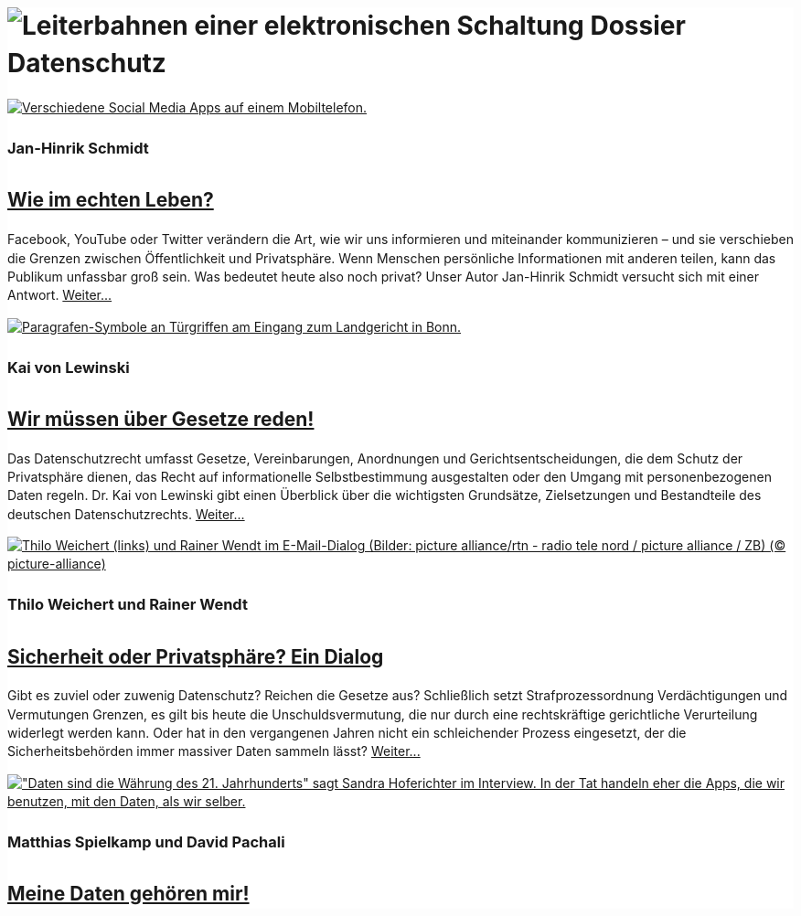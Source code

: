 ![Leiterbahnen einer elektronischen Schaltung](/cache/images/2/194392-dg-original.jpg?D71A1 "Leiterbahnen (CC, CC-BY: flickr.com/photos/creative_stock/ )")
<span class="article_teaser_head red_bg">Dossier</span>
Datenschutz
===========

[<img src="/cache/images/3/194393-3x2-teaser296.jpg?0B94E" title="Social Media Apps (© picture-alliance/dpa)" alt="Verschiedene Social Media Apps auf einem Mobiltelefon." class="thumbnail-border" />](/gesellschaft/medien/datenschutz/194364/praktiken-und-risiken-sozialer-medien "Wie im echten Leben?")
### Jan-Hinrik Schmidt

<a href="/gesellschaft/medien/datenschutz/194364/praktiken-und-risiken-sozialer-medien" class="red" title="Wie im echten Leben?">Wie im echten Leben?</a>
---------------------------------------------------------------------------------------------------------------------------------------------------------

Facebook, YouTube oder Twitter verändern die Art, wie wir uns informieren und miteinander kommunizieren – und sie verschieben die Grenzen zwischen Öffentlichkeit und Privatsphäre. Wenn Menschen persönliche Informationen mit anderen teilen, kann das Publikum unfassbar groß sein. Was bedeutet heute also noch privat? Unser Autor Jan-Hinrik Schmidt versucht sich mit einer Antwort. [Weiter...](/gesellschaft/medien/datenschutz/194364/praktiken-und-risiken-sozialer-medien "Wie im echten Leben?")

[<img src="/cache/images/4/194454-3x2-teaser296.jpg?7A783" title="Eingang zum Bonner Landgericht (© picture-alliance/dpa)" alt="Paragrafen-Symbole an Türgriffen am Eingang zum Landgericht in Bonn." class="thumbnail-border" />](/gesellschaft/medien/datenschutz/194385/datenschutzrecht-bestandsaufnahme-und-ausblick "Wir müssen über Gesetze reden!")
### Kai von Lewinski

<a href="/gesellschaft/medien/datenschutz/194385/datenschutzrecht-bestandsaufnahme-und-ausblick" class="red" title="Wir müssen über Gesetze reden!">Wir müssen über Gesetze reden!</a>
--------------------------------------------------------------------------------------------------------------------------------------------------------------------------------------

Das Datenschutzrecht umfasst Gesetze, Vereinbarungen, Anordnungen und Gerichtsentscheidungen, die dem Schutz der Privatsphäre dienen, das Recht auf informationelle Selbstbestimmung ausgestalten oder den Umgang mit personenbezogenen Daten regeln. Dr. Kai von Lewinski gibt einen Überblick über die wichtigsten Grundsätze, Zielsetzungen und Bestandteile des deutschen Datenschutzrechts. [Weiter...](/gesellschaft/medien/datenschutz/194385/datenschutzrecht-bestandsaufnahme-und-ausblick "Wir müssen über Gesetze reden!")

[<img src="/cache/images/1/194461-3x2-teaser296.jpg?DBC59" title="Thilo Weichert und Rainer Wendt (© picture alliance/rtn - radio tele nord / picture alliance / ZB)" alt="Thilo Weichert (links) und Rainer Wendt im E-Mail-Dialog (Bilder: picture alliance/rtn - radio tele nord / picture alliance / ZB) (© picture-alliance)" class="thumbnail-border" />](/gesellschaft/medien/datenschutz/194388/sicherheit-oder-privatsphaere-ein-dialog "Sicherheit oder Privatsphäre? Ein Dialog")
### Thilo Weichert und Rainer Wendt

<a href="/gesellschaft/medien/datenschutz/194388/sicherheit-oder-privatsphaere-ein-dialog" class="red" title="Sicherheit oder Privatsphäre? Ein Dialog">Sicherheit oder Privatsphäre? Ein Dialog</a>
----------------------------------------------------------------------------------------------------------------------------------------------------------------------------------------------------

Gibt es zuviel oder zuwenig Datenschutz? Reichen die Gesetze aus? Schließlich setzt Strafprozessordnung Verdächtigungen und Vermutungen Grenzen, es gilt bis heute die Unschuldsvermutung, die nur durch eine rechtskräftige gerichtliche Verurteilung widerlegt werden kann. Oder hat in den vergangenen Jahren nicht ein schleichender Prozess eingesetzt, der die Sicherheitsbehörden immer massiver Daten sammeln lässt? [Weiter...](/gesellschaft/medien/datenschutz/194388/sicherheit-oder-privatsphaere-ein-dialog "Sicherheit oder Privatsphäre? Ein Dialog")

[<img src="/cache/images/4/193794-3x2-teaser296.jpg?24C53" title="iPhones Lizenz: cc by-sa/2.0/de (icannphotos)" alt="&quot;Daten sind die Währung des 21. Jahrhunderts&quot; sagt Sandra Hoferichter im Interview. In der Tat handeln eher die Apps, die wir benutzen, mit den Daten, als wir selber." class="thumbnail-border" />](/gesellschaft/medien/datenschutz/203238/meine-daten-gehoeren-mir "Meine Daten gehören mir!")
### Matthias Spielkamp und David Pachali

<a href="/gesellschaft/medien/datenschutz/203238/meine-daten-gehoeren-mir" class="red" title="Meine Daten gehören mir!">Meine Daten gehören mir!</a>
----------------------------------------------------------------------------------------------------------------------------------------------------
